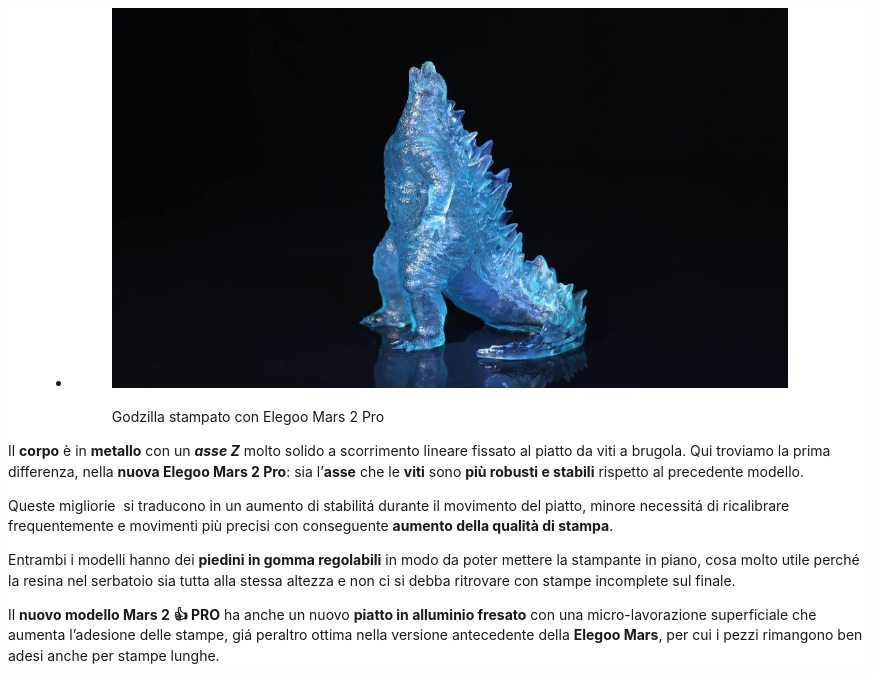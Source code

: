<figure>

- <figure>
    
    ![](images/elegoo-mars-2-pro-gozilla-1024x575.jpg)
    
    <figcaption>
    
    Godzilla stampato con Elegoo Mars 2 Pro
    
    </figcaption>
    
    </figure>
    



</figure>

Il **corpo** è in **metallo** con un **_asse Z_** molto solido a scorrimento lineare fissato al piatto da viti a brugola. Qui troviamo la prima differenza, nella **nuova Elegoo Mars 2 Pro**: sia l’**asse** che le **viti** sono **più robusti e stabili** rispetto al precedente modello. 

Queste migliorie  si traducono in un aumento di stabilitá durante il movimento del piatto, minore necessitá di ricalibrare frequentemente e movimenti più precisi con conseguente **aumento della qualità di stampa**.

Entrambi i modelli hanno dei **piedini in gomma regolabili** in modo da poter mettere la stampante in piano, cosa molto utile perché la resina nel serbatoio sia tutta alla stessa altezza e non ci si debba ritrovare con stampe incomplete sul finale.

Il **nuovo modello Mars 2** **👍 PRO** ha anche un nuovo **piatto in alluminio fresato** con una micro-lavorazione superficiale che aumenta l’adesione delle stampe, giá peraltro ottima nella versione antecedente della **Elegoo Mars**, per cui i pezzi rimangono ben adesi anche per stampe lunghe.
